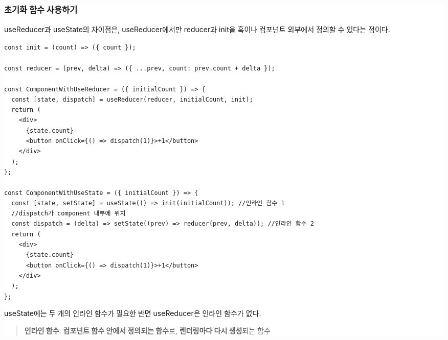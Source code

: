 ### 초기화 함수 사용하기

useReducer과 useState의 차이점은, useReducer에서만 reducer과 init을 훅이나 컴포넌트 외부에서 정의할 수 있다는 점이다.

```tsx
const init = (count) => ({ count });

const reducer = (prev, delta) => ({ ...prev, count: prev.count + delta });

const ComponentWithUseReducer = ({ initialCount }) => {
  const [state, dispatch] = useReducer(reducer, initialCount, init);
  return (
    <div>
      {state.count}
      <button onClick={() => dispatch(1)}>+1</button>
    </div>
  );
};

const ComponentWithUseState = ({ initialCount }) => {
  const [state, setState] = useState(() => init(initialCount)); //인라인 함수 1
  //dispatch가 component 내부에 위치
  const dispatch = (delta) => setState((prev) => reducer(prev, delta)); //인라인 함수 2
  return (
    <div>
      {state.count}
      <button onClick={() => dispatch(1)}>+1</button>
    </div>
  );
};
```

useState에는 두 개의 인라인 함수가 필요한 반면 useReducer은 인라인 함수가 없다.

> **인라인 함수**: **컴포넌트 함수 안에서 정의되는 함수**로, **렌더링마다 다시 생성**되는 함수
